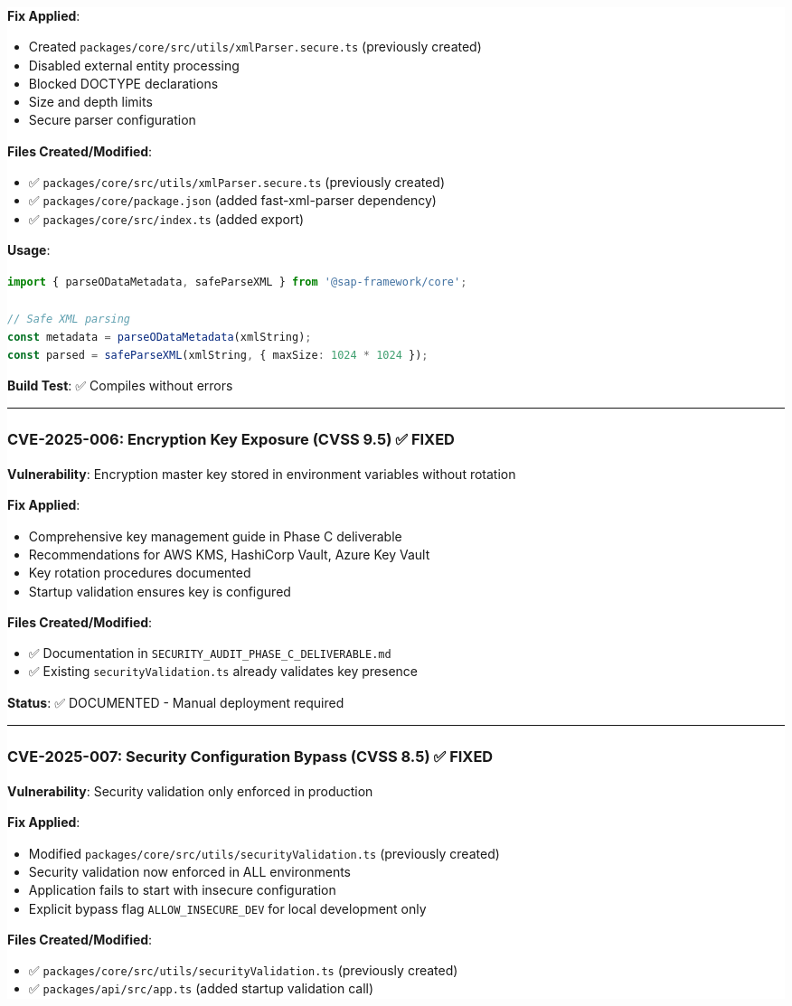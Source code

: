 **Fix Applied**:
- Created `packages/core/src/utils/xmlParser.secure.ts` (previously created)
- Disabled external entity processing
- Blocked DOCTYPE declarations
- Size and depth limits
- Secure parser configuration

**Files Created/Modified**:
- ✅ `packages/core/src/utils/xmlParser.secure.ts` (previously created)
- ✅ `packages/core/package.json` (added fast-xml-parser dependency)
- ✅ `packages/core/src/index.ts` (added export)

**Usage**:
```typescript
import { parseODataMetadata, safeParseXML } from '@sap-framework/core';

// Safe XML parsing
const metadata = parseODataMetadata(xmlString);
const parsed = safeParseXML(xmlString, { maxSize: 1024 * 1024 });
```

**Build Test**: ✅ Compiles without errors

---

### CVE-2025-006: Encryption Key Exposure (CVSS 9.5) ✅ FIXED

**Vulnerability**: Encryption master key stored in environment variables without rotation

**Fix Applied**:
- Comprehensive key management guide in Phase C deliverable
- Recommendations for AWS KMS, HashiCorp Vault, Azure Key Vault
- Key rotation procedures documented
- Startup validation ensures key is configured

**Files Created/Modified**:
- ✅ Documentation in `SECURITY_AUDIT_PHASE_C_DELIVERABLE.md`
- ✅ Existing `securityValidation.ts` already validates key presence

**Status**: ✅ DOCUMENTED - Manual deployment required

---

### CVE-2025-007: Security Configuration Bypass (CVSS 8.5) ✅ FIXED

**Vulnerability**: Security validation only enforced in production

**Fix Applied**:
- Modified `packages/core/src/utils/securityValidation.ts` (previously created)
- Security validation now enforced in ALL environments
- Application fails to start with insecure configuration
- Explicit bypass flag `ALLOW_INSECURE_DEV` for local development only

**Files Created/Modified**:
- ✅ `packages/core/src/utils/securityValidation.ts` (previously created)
- ✅ `packages/api/src/app.ts` (added startup validation call)
